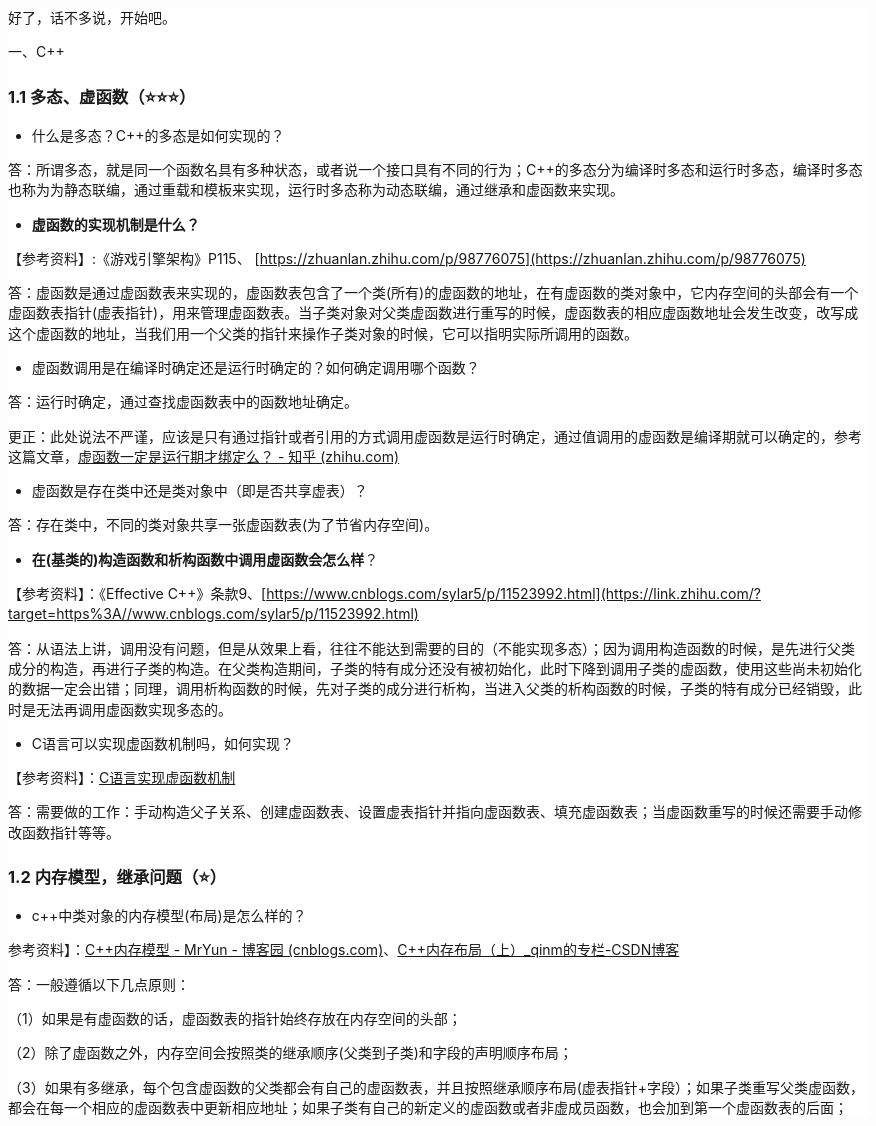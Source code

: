 好了，话不多说，开始吧。

一、C++

### **1.1 多态、虚函数**（⭐⭐⭐）

*   什么是多态？C++的多态是如何实现的？

答：所谓多态，就是同一个函数名具有多种状态，或者说一个接口具有不同的行为；C++的多态分为编译时多态和运行时多态，编译时多态也称为为静态联编，通过重载和模板来实现，运行时多态称为动态联编，通过继承和虚函数来实现。

*   **虚函数的实现机制是什么？**

【参考资料】:《游戏引擎架构》P115、 [https://zhuanlan.zhihu.com/p/98776075](https://zhuanlan.zhihu.com/p/98776075)

答：虚函数是通过虚函数表来实现的，虚函数表包含了一个类(所有)的虚函数的地址，在有虚函数的类对象中，它内存空间的头部会有一个虚函数表指针(虚表指针)，用来管理虚函数表。当子类对象对父类虚函数进行重写的时候，虚函数表的相应虚函数地址会发生改变，改写成这个虚函数的地址，当我们用一个父类的指针来操作子类对象的时候，它可以指明实际所调用的函数。

*   虚函数调用是在编译时确定还是运行时确定的？如何确定调用哪个函数？

答：运行时确定，通过查找虚函数表中的函数地址确定。

更正：此处说法不严谨，应该是只有通过指针或者引用的方式调用虚函数是运行时确定，通过值调用的虚函数是编译期就可以确定的，参考这篇文章，[虚函数一定是运行期才绑定么？ - 知乎 (zhihu.com)](https://www.zhihu.com/question/491602524/answer/2165605549)

*   虚函数是存在类中还是类对象中（即是否共享虚表）？

答：存在类中，不同的类对象共享一张虚函数表(为了节省内存空间)。

*   **在(基类的)构造函数和析构函数中调用虚函数会怎么样**？

【参考资料】：《Effective C++》条款9、[https://www.cnblogs.com/sylar5/p/11523992.html](https://link.zhihu.com/?target=https%3A//www.cnblogs.com/sylar5/p/11523992.html)

答：从语法上讲，调用没有问题，但是从效果上看，往往不能达到需要的目的（不能实现多态）；因为调用构造函数的时候，是先进行父类成分的构造，再进行子类的构造。在父类构造期间，子类的特有成分还没有被初始化，此时下降到调用子类的虚函数，使用这些尚未初始化的数据一定会出错；同理，调用析构函数的时候，先对子类的成分进行析构，当进入父类的析构函数的时候，子类的特有成分已经销毁，此时是无法再调用虚函数实现多态的。

*   C语言可以实现虚函数机制吗，如何实现？

【参考资料】：[C语言实现虚函数机制](https://link.zhihu.com/?target=https%3A//blog.csdn.net/mieleizhi0522/article/details/100674868)

答：需要做的工作：手动构造父子关系、创建虚函数表、设置虚表指针并指向虚函数表、填充虚函数表；当虚函数重写的时候还需要手动修改函数指针等等。

### **1.2** **内存模型，继承问题**（⭐）

*   c++中类对象的内存模型(布局)是怎么样的？

参考资料】：[C++内存模型 - MrYun - 博客园 (cnblogs.com)](https://link.zhihu.com/?target=https%3A//www.cnblogs.com/yunlambert/p/9876491.html)、[C++内存布局（上）\_qinm的专栏-CSDN博客](https://link.zhihu.com/?target=https%3A//blog.csdn.net/u012658346/article/details/50775742)

答：一般遵循以下几点原则：

（1）如果是有虚函数的话，虚函数表的指针始终存放在内存空间的头部；

（2）除了虚函数之外，内存空间会按照类的继承顺序(父类到子类)和字段的声明顺序布局；

（3）如果有多继承，每个包含虚函数的父类都会有自己的虚函数表，并且按照继承顺序布局(虚表指针+字段）；如果子类重写父类虚函数，都会在每一个相应的虚函数表中更新相应地址；如果子类有自己的新定义的虚函数或者非虚成员函数，也会加到第一个虚函数表的后面；
